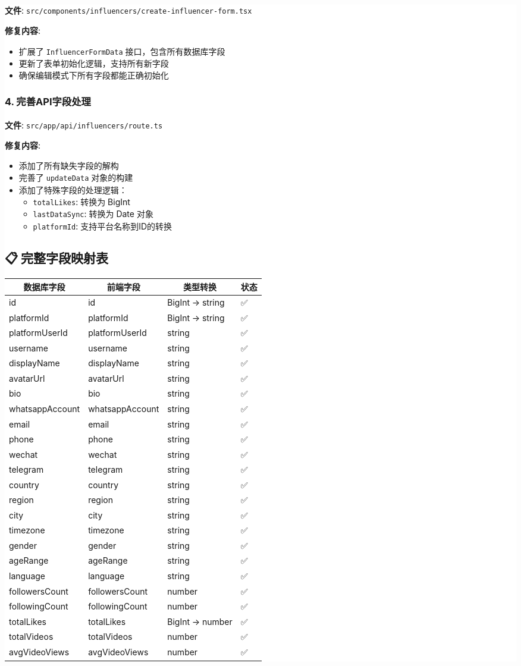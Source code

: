 **文件**: `src/components/influencers/create-influencer-form.tsx`

**修复内容**:
- 扩展了 `InfluencerFormData` 接口，包含所有数据库字段
- 更新了表单初始化逻辑，支持所有新字段
- 确保编辑模式下所有字段都能正确初始化

### 4. 完善API字段处理

**文件**: `src/app/api/influencers/route.ts`

**修复内容**:
- 添加了所有缺失字段的解构
- 完善了 `updateData` 对象的构建
- 添加了特殊字段的处理逻辑：
  - `totalLikes`: 转换为 BigInt
  - `lastDataSync`: 转换为 Date 对象
  - `platformId`: 支持平台名称到ID的转换

## 📋 完整字段映射表

| 数据库字段 | 前端字段 | 类型转换 | 状态 |
|-----------|---------|---------|------|
| id | id | BigInt → string | ✅ |
| platformId | platformId | BigInt → string | ✅ |
| platformUserId | platformUserId | string | ✅ |
| username | username | string | ✅ |
| displayName | displayName | string | ✅ |
| avatarUrl | avatarUrl | string | ✅ |
| bio | bio | string | ✅ |
| whatsappAccount | whatsappAccount | string | ✅ |
| email | email | string | ✅ |
| phone | phone | string | ✅ |
| wechat | wechat | string | ✅ |
| telegram | telegram | string | ✅ |
| country | country | string | ✅ |
| region | region | string | ✅ |
| city | city | string | ✅ |
| timezone | timezone | string | ✅ |
| gender | gender | string | ✅ |
| ageRange | ageRange | string | ✅ |
| language | language | string | ✅ |
| followersCount | followersCount | number | ✅ |
| followingCount | followingCount | number | ✅ |
| totalLikes | totalLikes | BigInt → number | ✅ |
| totalVideos | totalVideos | number | ✅ |
| avgVideoViews | avgVideoViews | number | ✅ |